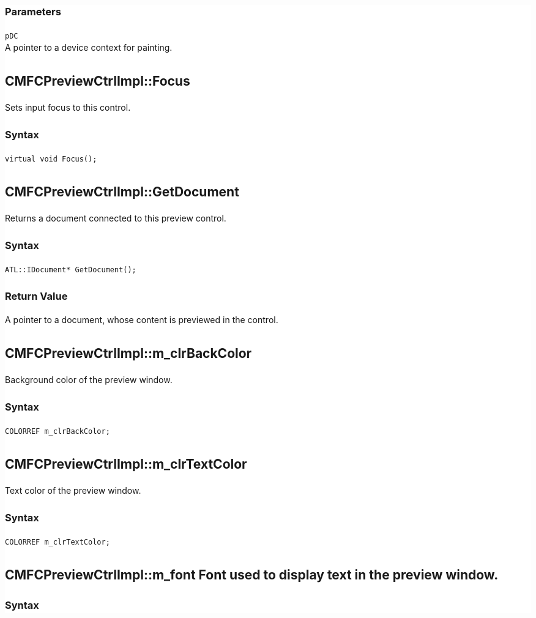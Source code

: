 ### Parameters  
 `pDC`  
 A pointer to a device context for painting.  


## <a name="focus"></a> CMFCPreviewCtrlImpl::Focus  
Sets input focus to this control.  
  
### Syntax  
  
```  
virtual void Focus();  
```  
## <a name="getdocument"></a> CMFCPreviewCtrlImpl::GetDocument
Returns a document connected to this preview control.  
  
### Syntax  
  
```  
ATL::IDocument* GetDocument();  
```  
  
### Return Value  
 A pointer to a document, whose content is previewed in the control.

## <a name="m_clrbackcolor"></a> CMFCPreviewCtrlImpl::m_clrBackColor  
Background color of the preview window.  
  
### Syntax  
  
```  
COLORREF m_clrBackColor;  
```  

## <a name="m_clrtextcolor"></a> CMFCPreviewCtrlImpl::m_clrTextColor
Text color of the preview window.  
  
### Syntax  
  
```  
COLORREF m_clrTextColor;  
```  
## <a name="m_font"></a> CMFCPreviewCtrlImpl::m_font  Font used to display text in the preview window.  
  
### Syntax  
  